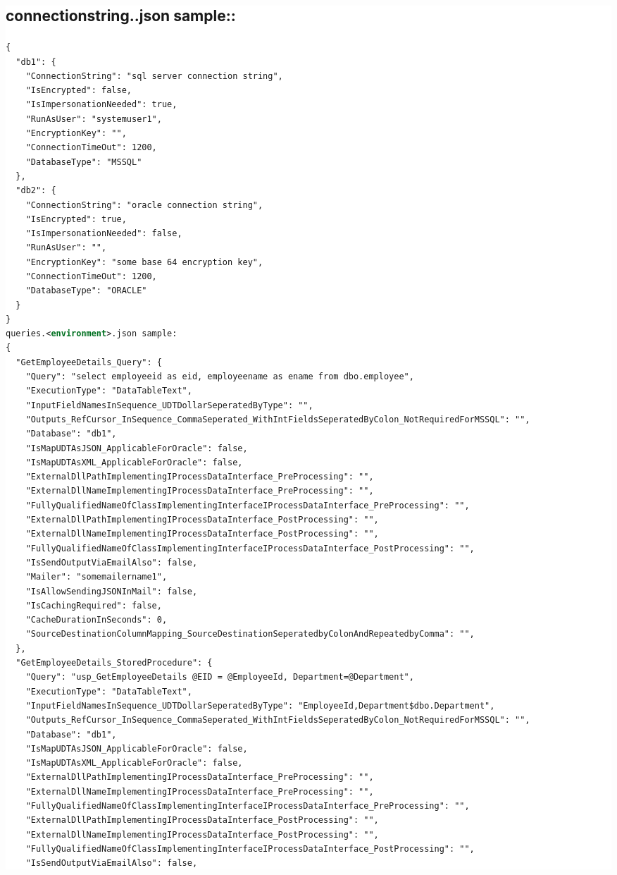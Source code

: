 
## connectionstring.<environment>.json sample::
```xml
{
  "db1": {
    "ConnectionString": "sql server connection string",
    "IsEncrypted": false,
    "IsImpersonationNeeded": true,
    "RunAsUser": "systemuser1",
    "EncryptionKey": "",
    "ConnectionTimeOut": 1200,
    "DatabaseType": "MSSQL"
  },
  "db2": {
    "ConnectionString": "oracle connection string",
    "IsEncrypted": true,
    "IsImpersonationNeeded": false,
    "RunAsUser": "",
    "EncryptionKey": "some base 64 encryption key",
    "ConnectionTimeOut": 1200,
    "DatabaseType": "ORACLE"
  }
}
queries.<environment>.json sample:
{
  "GetEmployeeDetails_Query": {
    "Query": "select employeeid as eid, employeename as ename from dbo.employee",
    "ExecutionType": "DataTableText",
    "InputFieldNamesInSequence_UDTDollarSeperatedByType": "",
    "Outputs_RefCursor_InSequence_CommaSeperated_WithIntFieldsSeperatedByColon_NotRequiredForMSSQL": "",
    "Database": "db1",
    "IsMapUDTAsJSON_ApplicableForOracle": false,
    "IsMapUDTAsXML_ApplicableForOracle": false,
    "ExternalDllPathImplementingIProcessDataInterface_PreProcessing": "",
    "ExternalDllNameImplementingIProcessDataInterface_PreProcessing": "",
    "FullyQualifiedNameOfClassImplementingInterfaceIProcessDataInterface_PreProcessing": "",
    "ExternalDllPathImplementingIProcessDataInterface_PostProcessing": "",
    "ExternalDllNameImplementingIProcessDataInterface_PostProcessing": "",
    "FullyQualifiedNameOfClassImplementingInterfaceIProcessDataInterface_PostProcessing": "",
    "IsSendOutputViaEmailAlso": false,
    "Mailer": "somemailername1",
    "IsAllowSendingJSONInMail": false,
    "IsCachingRequired": false,
    "CacheDurationInSeconds": 0,
    "SourceDestinationColumnMapping_SourceDestinationSeperatedbyColonAndRepeatedbyComma": "",
  },
  "GetEmployeeDetails_StoredProcedure": {
    "Query": "usp_GetEmployeeDetails @EID = @EmployeeId, Department=@Department",
    "ExecutionType": "DataTableText",
    "InputFieldNamesInSequence_UDTDollarSeperatedByType": "EmployeeId,Department$dbo.Department",
    "Outputs_RefCursor_InSequence_CommaSeperated_WithIntFieldsSeperatedByColon_NotRequiredForMSSQL": "",
    "Database": "db1",
    "IsMapUDTAsJSON_ApplicableForOracle": false,
    "IsMapUDTAsXML_ApplicableForOracle": false,
    "ExternalDllPathImplementingIProcessDataInterface_PreProcessing": "",
    "ExternalDllNameImplementingIProcessDataInterface_PreProcessing": "",
    "FullyQualifiedNameOfClassImplementingInterfaceIProcessDataInterface_PreProcessing": "",
    "ExternalDllPathImplementingIProcessDataInterface_PostProcessing": "",
    "ExternalDllNameImplementingIProcessDataInterface_PostProcessing": "",
    "FullyQualifiedNameOfClassImplementingInterfaceIProcessDataInterface_PostProcessing": "",
    "IsSendOutputViaEmailAlso": false,
```